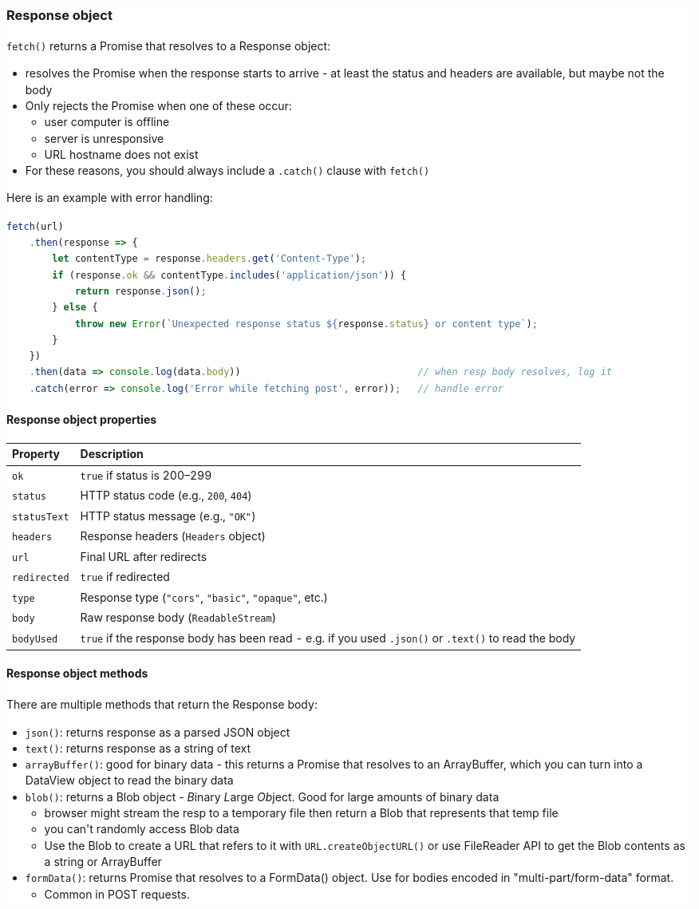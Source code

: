 ### Response object

`fetch()` returns a Promise that resolves to a Response object:
- resolves the Promise when the response starts to arrive - at least the status and headers are available, but maybe not the body
- Only rejects the Promise when one of these occur:
  - user computer is offline
  - server is unresponsive
  - URL hostname does not exist
- For these reasons, you should always include a `.catch()` clause with `fetch()`

Here is an example with error handling:
```js
fetch(url)
    .then(response => {
        let contentType = response.headers.get('Content-Type');
        if (response.ok && contentType.includes('application/json')) {
            return response.json();
        } else {
            throw new Error(`Unexpected response status ${response.status} or content type`);
        }
    })
    .then(data => console.log(data.body))                               // when resp body resolves, log it
    .catch(error => console.log('Error while fetching post', error));   // handle error
```

#### Response object properties

| Property    | Description |
|:-------------|:-------------|
| `ok`        | `true` if status is 200–299 |
| `status`    | HTTP status code (e.g., `200`, `404`) |
| `statusText` | HTTP status message (e.g., `"OK"`) |
| `headers`   | Response headers (`Headers` object) |
| `url`       | Final URL after redirects |
| `redirected` | `true` if redirected |
| `type`      | Response type (`"cors"`, `"basic"`, `"opaque"`, etc.) |
| `body`      | Raw response body (`ReadableStream`) |
| `bodyUsed`  | `true` if the response body has been read - e.g. if you used `.json()` or `.text()` to read the body |

#### Response object methods

There are multiple methods that return the Response body:
- `json()`: returns response as a parsed JSON object
- `text()`: returns response as a string of text
- `arrayBuffer()`: good for binary data - this returns a Promise that resolves to an ArrayBuffer, which you can turn into a DataView object to read the binary data
- `blob()`: returns a Blob object - *B*inary *L*arge *Ob*ject. Good for large amounts of binary data
  - browser might stream the resp to a temporary file then return a Blob that represents that temp file
  - you can't randomly access Blob data
  - Use the Blob to create a URL that refers to it with `URL.createObjectURL()` or use FileReader API to get the Blob contents as a string or ArrayBuffer
- `formData()`: returns Promise that resolves to a FormData() object. Use for bodies encoded in "multi-part/form-data" format.
  - Common in POST requests.
